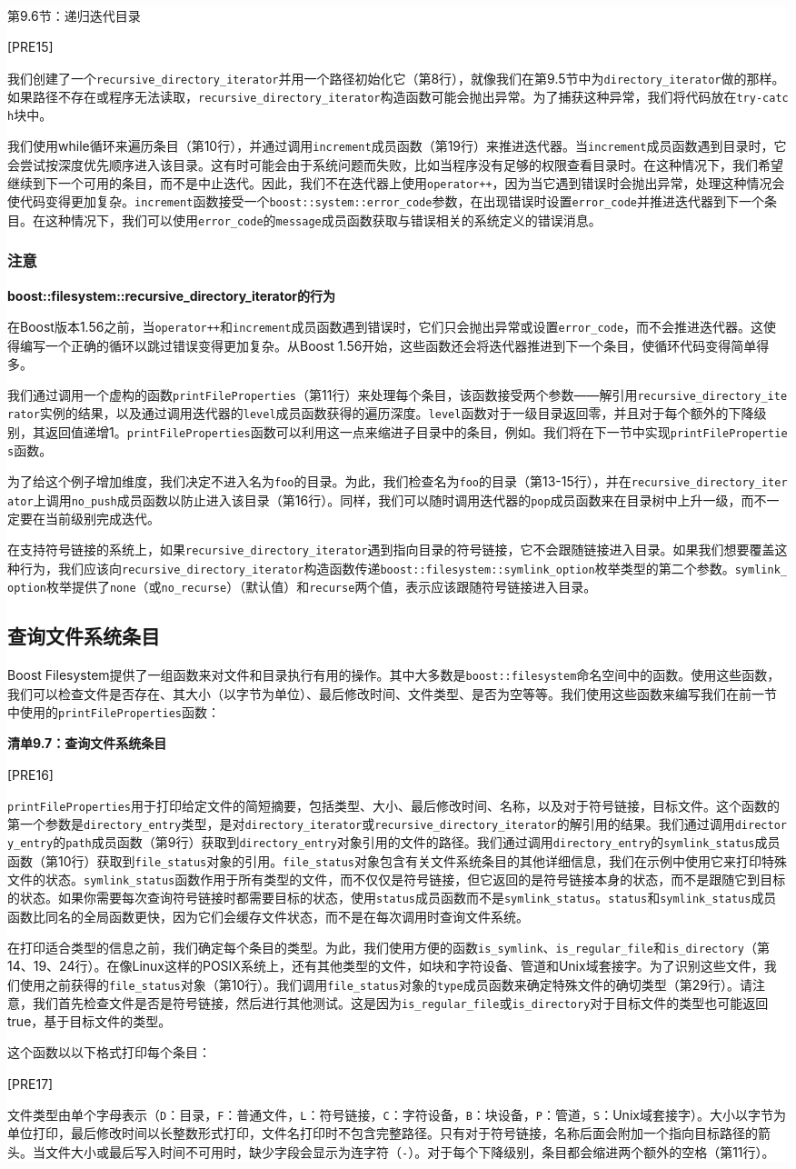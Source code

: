 第9.6节：递归迭代目录

[PRE15]

我们创建了一个`recursive_directory_iterator`并用一个路径初始化它（第8行），就像我们在第9.5节中为`directory_iterator`做的那样。如果路径不存在或程序无法读取，`recursive_directory_iterator`构造函数可能会抛出异常。为了捕获这种异常，我们将代码放在`try-catch`块中。

我们使用while循环来遍历条目（第10行），并通过调用`increment`成员函数（第19行）来推进迭代器。当`increment`成员函数遇到目录时，它会尝试按深度优先顺序进入该目录。这有时可能会由于系统问题而失败，比如当程序没有足够的权限查看目录时。在这种情况下，我们希望继续到下一个可用的条目，而不是中止迭代。因此，我们不在迭代器上使用`operator++`，因为当它遇到错误时会抛出异常，处理这种情况会使代码变得更加复杂。`increment`函数接受一个`boost::system::error_code`参数，在出现错误时设置`error_code`并推进迭代器到下一个条目。在这种情况下，我们可以使用`error_code`的`message`成员函数获取与错误相关的系统定义的错误消息。

### 注意

**boost::filesystem::recursive_directory_iterator的行为**

在Boost版本1.56之前，当`operator++`和`increment`成员函数遇到错误时，它们只会抛出异常或设置`error_code`，而不会推进迭代器。这使得编写一个正确的循环以跳过错误变得更加复杂。从Boost 1.56开始，这些函数还会将迭代器推进到下一个条目，使循环代码变得简单得多。

我们通过调用一个虚构的函数`printFileProperties`（第11行）来处理每个条目，该函数接受两个参数——解引用`recursive_directory_iterator`实例的结果，以及通过调用迭代器的`level`成员函数获得的遍历深度。`level`函数对于一级目录返回零，并且对于每个额外的下降级别，其返回值递增1。`printFileProperties`函数可以利用这一点来缩进子目录中的条目，例如。我们将在下一节中实现`printFileProperties`函数。

为了给这个例子增加维度，我们决定不进入名为`foo`的目录。为此，我们检查名为`foo`的目录（第13-15行），并在`recursive_directory_iterator`上调用`no_push`成员函数以防止进入该目录（第16行）。同样，我们可以随时调用迭代器的`pop`成员函数来在目录树中上升一级，而不一定要在当前级别完成迭代。

在支持符号链接的系统上，如果`recursive_directory_iterator`遇到指向目录的符号链接，它不会跟随链接进入目录。如果我们想要覆盖这种行为，我们应该向`recursive_directory_iterator`构造函数传递`boost::filesystem::symlink_option`枚举类型的第二个参数。`symlink_option`枚举提供了`none`（或`no_recurse`）（默认值）和`recurse`两个值，表示应该跟随符号链接进入目录。

## 查询文件系统条目

Boost Filesystem提供了一组函数来对文件和目录执行有用的操作。其中大多数是`boost::filesystem`命名空间中的函数。使用这些函数，我们可以检查文件是否存在、其大小（以字节为单位）、最后修改时间、文件类型、是否为空等等。我们使用这些函数来编写我们在前一节中使用的`printFileProperties`函数：

**清单9.7：查询文件系统条目**

[PRE16]

`printFileProperties`用于打印给定文件的简短摘要，包括类型、大小、最后修改时间、名称，以及对于符号链接，目标文件。这个函数的第一个参数是`directory_entry`类型，是对`directory_iterator`或`recursive_directory_iterator`的解引用的结果。我们通过调用`directory_entry`的`path`成员函数（第9行）获取到`directory_entry`对象引用的文件的路径。我们通过调用`directory_entry`的`symlink_status`成员函数（第10行）获取到`file_status`对象的引用。`file_status`对象包含有关文件系统条目的其他详细信息，我们在示例中使用它来打印特殊文件的状态。`symlink_status`函数作用于所有类型的文件，而不仅仅是符号链接，但它返回的是符号链接本身的状态，而不是跟随它到目标的状态。如果你需要每次查询符号链接时都需要目标的状态，使用`status`成员函数而不是`symlink_status`。`status`和`symlink_status`成员函数比同名的全局函数更快，因为它们会缓存文件状态，而不是在每次调用时查询文件系统。

在打印适合类型的信息之前，我们确定每个条目的类型。为此，我们使用方便的函数`is_symlink`、`is_regular_file`和`is_directory`（第14、19、24行）。在像Linux这样的POSIX系统上，还有其他类型的文件，如块和字符设备、管道和Unix域套接字。为了识别这些文件，我们使用之前获得的`file_status`对象（第10行）。我们调用`file_status`对象的`type`成员函数来确定特殊文件的确切类型（第29行）。请注意，我们首先检查文件是否是符号链接，然后进行其他测试。这是因为`is_regular_file`或`is_directory`对于目标文件的类型也可能返回true，基于目标文件的类型。

这个函数以以下格式打印每个条目：

[PRE17]

文件类型由单个字母表示（`D`：目录，`F`：普通文件，`L`：符号链接，`C`：字符设备，`B`：块设备，`P`：管道，`S`：Unix域套接字）。大小以字节为单位打印，最后修改时间以长整数形式打印，文件名打印时不包含完整路径。只有对于符号链接，名称后面会附加一个指向目标路径的箭头。当文件大小或最后写入时间不可用时，缺少字段会显示为连字符（`-`）。对于每个下降级别，条目都会缩进两个额外的空格（第11行）。
